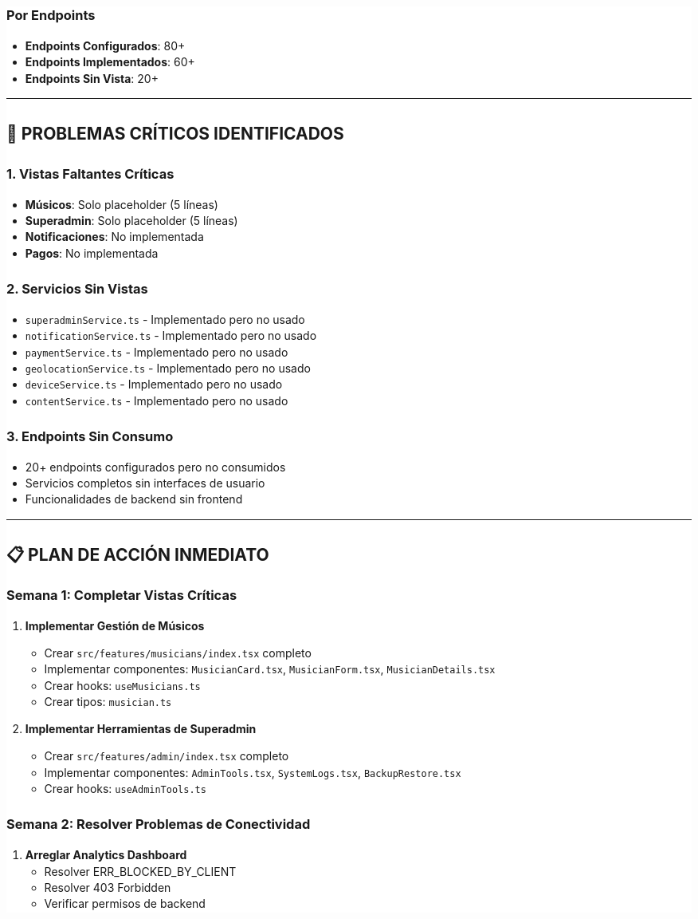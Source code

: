 ### **Por Endpoints**
- **Endpoints Configurados**: 80+
- **Endpoints Implementados**: 60+
- **Endpoints Sin Vista**: 20+

---

## 🚨 **PROBLEMAS CRÍTICOS IDENTIFICADOS**

### **1. Vistas Faltantes Críticas**
- **Músicos**: Solo placeholder (5 líneas)
- **Superadmin**: Solo placeholder (5 líneas)
- **Notificaciones**: No implementada
- **Pagos**: No implementada

### **2. Servicios Sin Vistas**
- `superadminService.ts` - Implementado pero no usado
- `notificationService.ts` - Implementado pero no usado
- `paymentService.ts` - Implementado pero no usado
- `geolocationService.ts` - Implementado pero no usado
- `deviceService.ts` - Implementado pero no usado
- `contentService.ts` - Implementado pero no usado

### **3. Endpoints Sin Consumo**
- 20+ endpoints configurados pero no consumidos
- Servicios completos sin interfaces de usuario
- Funcionalidades de backend sin frontend

---

## 📋 **PLAN DE ACCIÓN INMEDIATO**

### **Semana 1: Completar Vistas Críticas**
1. **Implementar Gestión de Músicos**
   - Crear `src/features/musicians/index.tsx` completo
   - Implementar componentes: `MusicianCard.tsx`, `MusicianForm.tsx`, `MusicianDetails.tsx`
   - Crear hooks: `useMusicians.ts`
   - Crear tipos: `musician.ts`

2. **Implementar Herramientas de Superadmin**
   - Crear `src/features/admin/index.tsx` completo
   - Implementar componentes: `AdminTools.tsx`, `SystemLogs.tsx`, `BackupRestore.tsx`
   - Crear hooks: `useAdminTools.ts`

### **Semana 2: Resolver Problemas de Conectividad**
1. **Arreglar Analytics Dashboard**
   - Resolver ERR_BLOCKED_BY_CLIENT
   - Resolver 403 Forbidden
   - Verificar permisos de backend
